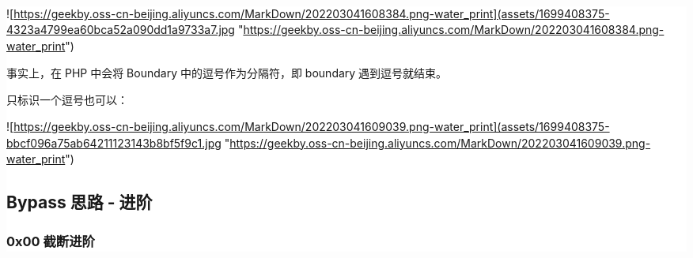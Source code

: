 ![https://geekby.oss-cn-beijing.aliyuncs.com/MarkDown/202203041608384.png-water_print](assets/1699408375-4323a4799ea60bca52a090dd1a9733a7.jpg "https://geekby.oss-cn-beijing.aliyuncs.com/MarkDown/202203041608384.png-water_print")

事实上，在 PHP 中会将 Boundary 中的逗号作为分隔符，即 boundary 遇到逗号就结束。

只标识一个逗号也可以：

![https://geekby.oss-cn-beijing.aliyuncs.com/MarkDown/202203041609039.png-water_print](assets/1699408375-bbcf096a75ab64211123143b8bf5f9c1.jpg "https://geekby.oss-cn-beijing.aliyuncs.com/MarkDown/202203041609039.png-water_print")

## [](#bypass-%E6%80%9D%E8%B7%AF---%E8%BF%9B%E9%98%B6)Bypass 思路 - 进阶

### [](#0x00-%E6%88%AA%E6%96%AD%E8%BF%9B%E9%98%B6)0x00 截断进阶
